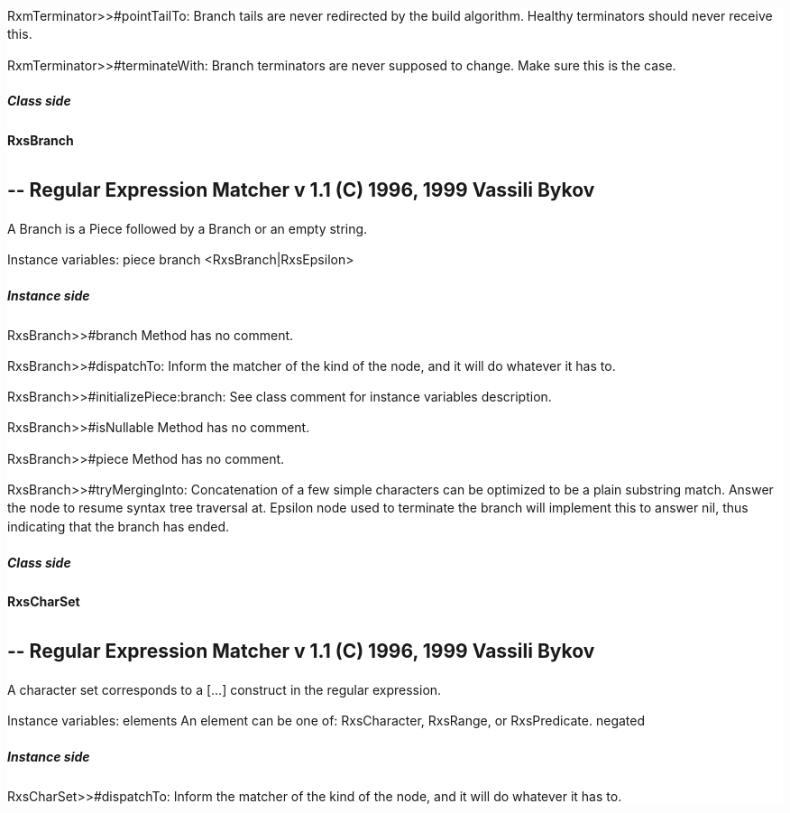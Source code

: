 RxmTerminator>>#pointTailTo:
Branch tails are never redirected by the build algorithm.
	Healthy terminators should never receive this.

RxmTerminator>>#terminateWith:
Branch terminators are never supposed to change.
	Make sure this is the case.


##### Class side
#### RxsBranch
-- Regular Expression Matcher v 1.1 (C) 1996, 1999 Vassili Bykov
--
A Branch is a Piece followed by a Branch or an empty string.

Instance variables:
	piece		<RxsPiece>
	branch		<RxsBranch|RxsEpsilon>
##### Instance side
RxsBranch>>#branch
Method has no comment.

RxsBranch>>#dispatchTo:
Inform the matcher of the kind of the node, and it
	will do whatever it has to.

RxsBranch>>#initializePiece:branch:
See class comment for instance variables description.

RxsBranch>>#isNullable
Method has no comment.

RxsBranch>>#piece
Method has no comment.

RxsBranch>>#tryMergingInto:
Concatenation of a few simple characters can be optimized
	to be a plain substring match. Answer the node to resume
	syntax tree traversal at. Epsilon node used to terminate the branch
	will implement this to answer nil, thus indicating that the branch
	has ended.


##### Class side
#### RxsCharSet
-- Regular Expression Matcher v 1.1 (C) 1996, 1999 Vassili Bykov
--
A character set corresponds to a [...] construct in the regular expression.

Instance variables:
	elements	<OrderedCollection> An element can be one of: RxsCharacter, RxsRange, or RxsPredicate.
	negated		<Boolean>
##### Instance side
RxsCharSet>>#dispatchTo:
Inform the matcher of the kind of the node, and it
	will do whatever it has to.
